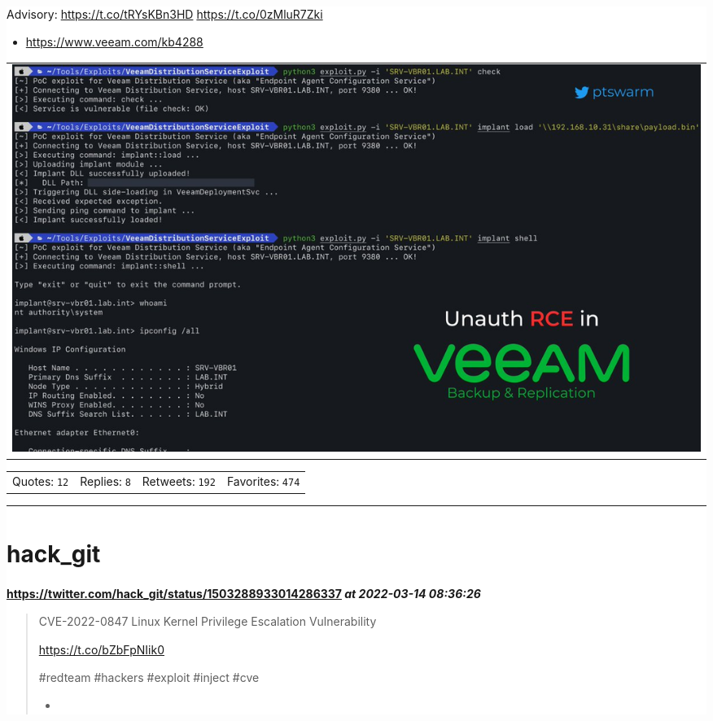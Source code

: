 Advisory: https://t.co/tRYsKBn3HD https://t.co/0zMluR7Zki
</blockquote>

* https://www.veeam.com/kb4288

<table><tr>
<td><img src="pictures/http+++pbs.twimg.com+media+FN0AKDWXwAQ1lxX.jpg" alt="http://pbs.twimg.com/media/FN0AKDWXwAQ1lxX.jpg"></td>
</table></tr>
<table><tr>
<td>Quotes: <code>12</code></td>
<td>Replies: <code>8</code></td>
<td>Retweets: <code>192</code></td>
<td>Favorites: <code>474</code></td>
</tr></table>

---

# hack_git
**https://twitter.com/hack_git/status/1503288933014286337 _at 2022-03-14 08:36:26_**
<blockquote>
CVE-2022-0847
Linux Kernel Privilege Escalation Vulnerability

https://t.co/bZbFpNIik0

#redteam #hackers #exploit #inject #cve

-
